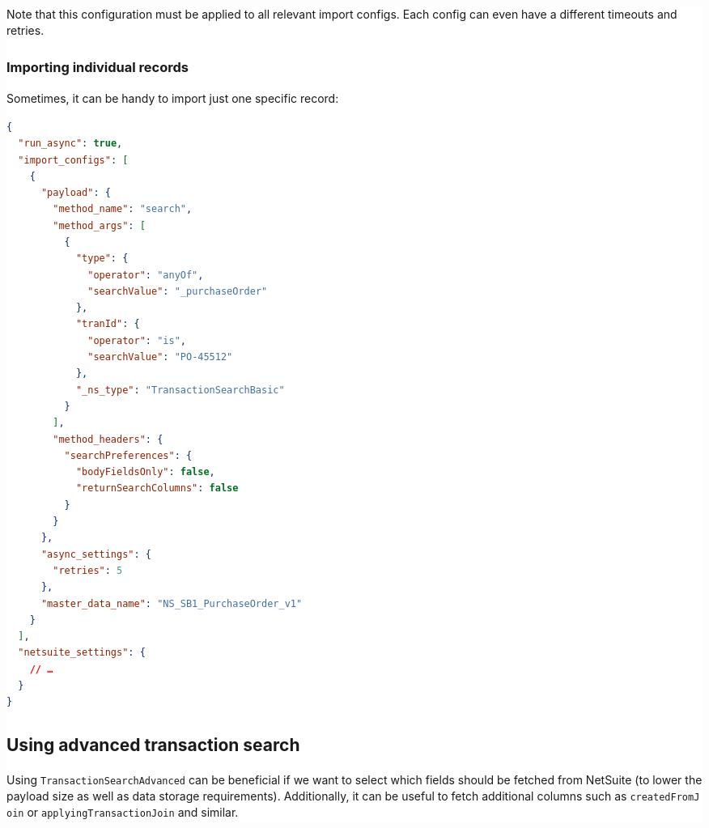 
Note that this configuration must be applied to all relevant import configs. Each config can even have a different timeouts and retries.

### Importing individual records

Sometimes, it can be handy to import just one specific record:

```json
{
  "run_async": true,
  "import_configs": [
    {
      "payload": {
        "method_name": "search",
        "method_args": [
          {
            "type": {
              "operator": "anyOf",
              "searchValue": "_purchaseOrder"
            },
            "tranId": {
              "operator": "is",
              "searchValue": "PO-45512"
            },
            "_ns_type": "TransactionSearchBasic"
          }
        ],
        "method_headers": {
          "searchPreferences": {
            "bodyFieldsOnly": false,
            "returnSearchColumns": false
          }
        }
      },
      "async_settings": {
        "retries": 5
      },
      "master_data_name": "NS_SB1_PurchaseOrder_v1"
    }
  ],
  "netsuite_settings": {
    // …
  }
}
```

## Using advanced transaction search

Using `TransactionSearchAdvanced` can be beneficial if we want to select which fields should be fetched from NetSuite (to lower the payload size as well as data storage requirements). Additionally, it can be useful to fetch additional columns such as `createdFromJoin` or `applyingTransactionJoin` and similar.

